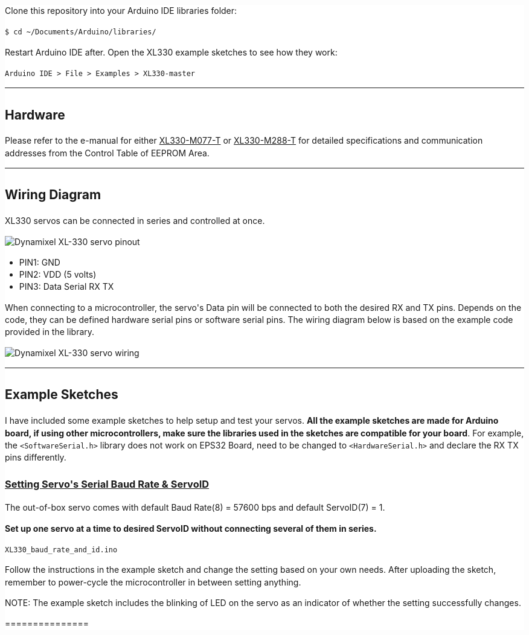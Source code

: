 Clone this repository into your Arduino IDE libraries folder:

``` $ cd ~/Documents/Arduino/libraries/ ```

Restart Arduino IDE after. Open the XL330 example sketches to see how they work:

``` Arduino IDE > File > Examples > XL330-master ```

---------------


## Hardware

Please refer to the e-manual for either [XL330-M077-T](https://emanual.robotis.com/docs/en/dxl/x/xl330-m077/) or [XL330-M288-T](https://emanual.robotis.com/docs/en/dxl/x/xl330-m288/) for detailed specifications and communication addresses from the Control Table of EEPROM Area.

---------------

## Wiring Diagram

XL330 servos can be connected in series and controlled at once.

<img src="https://emanual.robotis.com/assets/images/dxl/x/x_series_ttl_pin.png" width="30%" alt="Dynamixel XL-330 servo pinout" title="Dynamixel XL-330 servo pinout">

* PIN1: GND
* PIN2: VDD (5 volts)
* PIN3: Data Serial RX TX

When connecting to a microcontroller, the servo's Data pin will be connected to both the desired RX and TX pins. Depends on the code, they can be defined hardware serial pins or software serial pins. The wiring diagram below is based on the example code provided in the library.

<img src="XL330_wiring.png" width="100%" alt="Dynamixel XL-330 servo wiring" title="Dynamixel XL-330 servo wiring">

---------------

## Example Sketches

I have included some example sketches to help setup and test your servos. **All the example sketches are made for Arduino board, if using other microcontrollers, make sure the libraries used in the sketches are compatible for your board**. For example, the ```<SoftwareSerial.h>``` library does not work on EPS32 Board, need to be changed to ```<HardwareSerial.h>``` and declare the RX TX pins differently.


### [Setting Servo's Serial Baud Rate & ServoID](https://github.com/rei039474/XL330_Microcontroller_Library/tree/master/examples/XL330_baud_rate_and_id)

The out-of-box servo comes with default Baud Rate(8) = 57600 bps and default ServoID(7) = 1. 

**Set up one servo at a time to desired ServoID without connecting several of them in series.**

```XL330_baud_rate_and_id.ino```

Follow the instructions in the example sketch and change the setting based on your own needs. After uploading the sketch, remember to power-cycle the microcontroller in between setting anything.

NOTE: The example sketch includes the blinking of LED on the servo as an indicator of whether the setting successfully changes.

===============

```